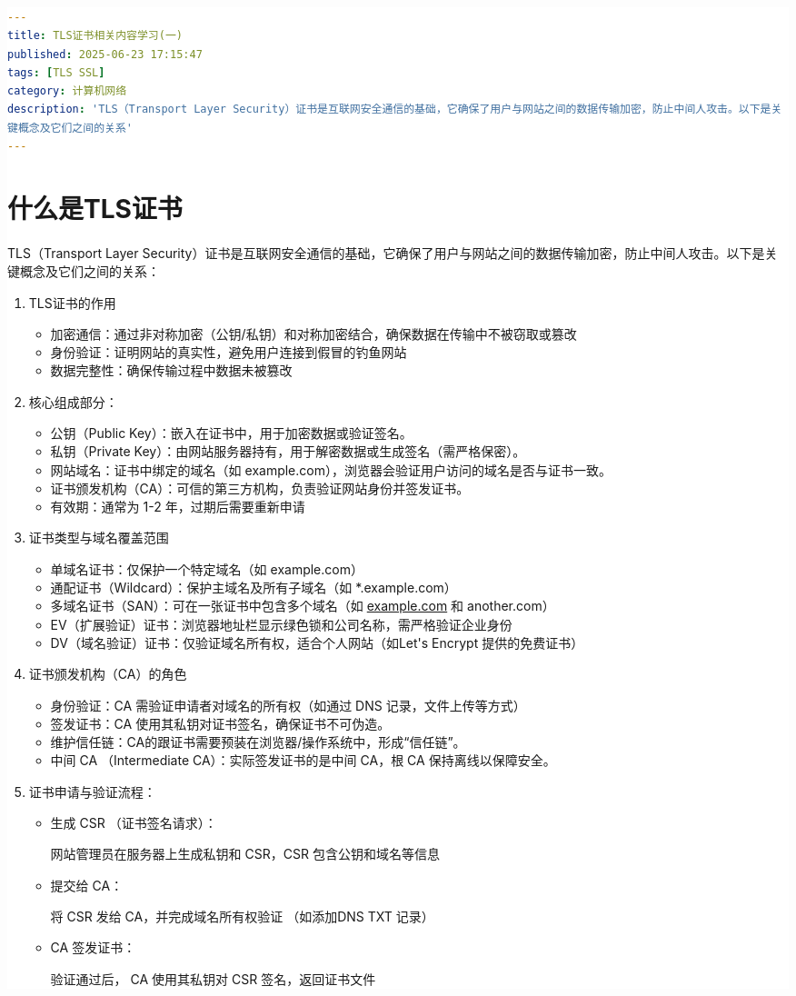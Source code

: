 ```yaml
---
title: TLS证书相关内容学习(一)
published: 2025-06-23 17:15:47
tags: [TLS SSL]
category: 计算机网络
description: 'TLS（Transport Layer Security）证书是互联网安全通信的基础，它确保了用户与网站之间的数据传输加密，防止中间人攻击。以下是关键概念及它们之间的关系'
---
```


# 什么是TLS证书

TLS（Transport Layer Security）证书是互联网安全通信的基础，它确保了用户与网站之间的数据传输加密，防止中间人攻击。以下是关键概念及它们之间的关系：

1. TLS证书的作用

   - 加密通信：通过非对称加密（公钥/私钥）和对称加密结合，确保数据在传输中不被窃取或篡改
   - 身份验证：证明网站的真实性，避免用户连接到假冒的钓鱼网站
   - 数据完整性：确保传输过程中数据未被篡改

2. 核心组成部分：

   - 公钥（Public Key）：嵌入在证书中，用于加密数据或验证签名。
   - 私钥（Private Key）：由网站服务器持有，用于解密数据或生成签名（需严格保密）。
   - 网站域名：证书中绑定的域名（如 example.com），浏览器会验证用户访问的域名是否与证书一致。
   - 证书颁发机构（CA）：可信的第三方机构，负责验证网站身份并签发证书。
   - 有效期：通常为 1-2 年，过期后需要重新申请

3. 证书类型与域名覆盖范围

   - 单域名证书：仅保护一个特定域名（如 example.com）
   - 通配证书（Wildcard）：保护主域名及所有子域名（如 *.example.com）
   - 多域名证书（SAN）：可在一张证书中包含多个域名（如 [example.com](http://example.com) 和 another.com）
   - EV（扩展验证）证书：浏览器地址栏显示绿色锁和公司名称，需严格验证企业身份
   - DV（域名验证）证书：仅验证域名所有权，适合个人网站（如Let's Encrypt 提供的免费证书）

4. 证书颁发机构（CA）的角色

   - 身份验证：CA 需验证申请者对域名的所有权（如通过 DNS 记录，文件上传等方式）
   - 签发证书：CA 使用其私钥对证书签名，确保证书不可伪造。
   - 维护信任链：CA的跟证书需要预装在浏览器/操作系统中，形成“信任链”。
   - 中间 CA （Intermediate CA）：实际签发证书的是中间 CA，根 CA  保持离线以保障安全。

5. 证书申请与验证流程：

   - 生成 CSR （证书签名请求）：

      网站管理员在服务器上生成私钥和 CSR，CSR 包含公钥和域名等信息

   - 提交给 CA：

      将 CSR  发给 CA，并完成域名所有权验证 （如添加DNS TXT 记录）

   - CA 签发证书：

      验证通过后， CA 使用其私钥对 CSR 签名，返回证书文件
